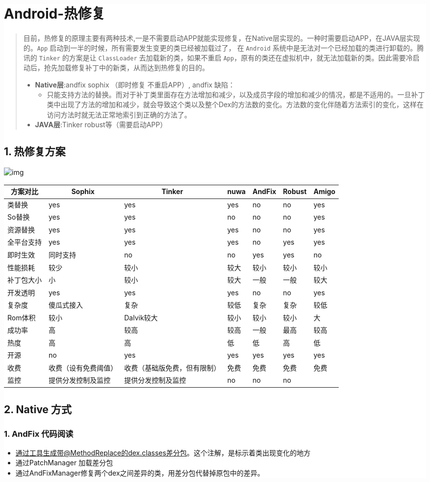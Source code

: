 # Android-热修复


>  目前，热修复的原理主要有两种技术,一是不需要启动APP就能实现修复，在Native层实现的。一种时需要启动APP，在JAVA层实现的。`App` 启动到一半的时候，所有需要发生变更的类已经被加载过了， 在 `Android` 系统中是无法对一个已经加载的类进行卸载的。腾讯的 `Tinker` 的方案是让 `ClassLoader` 去加载新的类，如果不重启 `App`，原有的类还在虚拟机中，就无法加载新的类。因此需要冷启动后，抢先加载修复补丁中的新类，从而达到热修复的目的。
>
> - **Native层**:andfix sophix  （即时修复  不重启APP）, andfix 缺陷：
>   - 只能支持方法的替换。而对于补丁类里面存在方法增加和减少，以及成员字段的增加和减少的情况，都是不适用的。一旦补丁类中出现了方法的增加和减少，就会导致这个类以及整个Dex的方法数的变化。方法数的变化伴随着方法索引的变化，这样在访问方法时就无法正常地索引到正确的方法了。
> - **JAVA层**:Tinker robust等（需要启动APP）

## 1. 热修复方案

![img](https://lddpicture.oss-cn-beijing.aliyuncs.com/picture/v2-a0a52231f04f59c28d2db48778324cdc_r.jpg)

| 方案对比   | Sophix               | Tinker                       | nuwa | AndFix | Robust | Amigo |
| ---------- | -------------------- | ---------------------------- | ---- | ------ | ------ | ----- |
| 类替换     | yes                  | yes                          | yes  | no     | no     | yes   |
| So替换     | yes                  | yes                          | no   | no     | no     | yes   |
| 资源替换   | yes                  | yes                          | yes  | no     | no     | yes   |
| 全平台支持 | yes                  | yes                          | yes  | no     | yes    | yes   |
| 即时生效   | 同时支持             | no                           | no   | yes    | yes    | no    |
| 性能损耗   | 较少                 | 较小                         | 较大 | 较小   | 较小   | 较小  |
| 补丁包大小 | 小                   | 较小                         | 较大 | 一般   | 一般   | 较大  |
| 开发透明   | yes                  | yes                          | yes  | no     | no     | yes   |
| 复杂度     | 傻瓜式接入           | 复杂                         | 较低 | 复杂   | 复杂   | 较低  |
| Rom体积    | 较小                 | Dalvik较大                   | 较小 | 较小   | 较小   | 大    |
| 成功率     | 高                   | 较高                         | 较高 | 一般   | 最高   | 较高  |
| 热度       | 高                   | 高                           | 低   | 低     | 高     | 低    |
| 开源       | no                   | yes                          | yes  | yes    | yes    | yes   |
| 收费       | 收费（设有免费阈值） | 收费（基础版免费，但有限制） | 免费 | 免费   | 免费   | 免费  |
| 监控       | 提供分发控制及监控   | 提供分发控制及监控           | no   | no     | no     |       |

## 2. Native 方式

### 1. AndFix 代码阅读

- 通过工具生成带@MethodReplace的dex.classes差分包。这个注解，是标示着类出现变化的地方
- 通过PatchManager 加载差分包
- 通过AndFixManager修复两个dex之间差异的类，用差分包代替掉原包中的差异。
